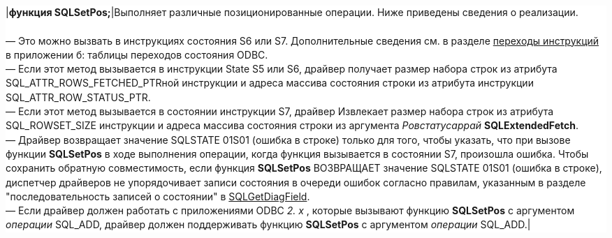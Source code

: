 |**функция SQLSetPos;**|Выполняет различные позиционированные операции. Ниже приведены сведения о реализации.<br /><br /> — Это можно вызвать в инструкциях состояния S6 или S7. Дополнительные сведения см. в разделе [переходы инструкций](../../../odbc/reference/appendixes/statement-transitions.md) в приложении б: таблицы переходов состояния ODBC.<br />— Если этот метод вызывается в инструкции State S5 или S6, драйвер получает размер набора строк из атрибута SQL_ATTR_ROWS_FETCHED_PTRной инструкции и адреса массива состояния строки из атрибута инструкции SQL_ATTR_ROW_STATUS_PTR.<br />— Если этот метод вызывается в состоянии инструкции S7, драйвер Извлекает размер набора строк из атрибута SQL_ROWSET_SIZE инструкции и адреса массива состояния строки из аргумента *Ровстатусаррай* **SQLExtendedFetch**.<br />— Драйвер возвращает значение SQLSTATE 01S01 (ошибка в строке) только для того, чтобы указать, что при вызове функции **SQLSetPos** в ходе выполнения операции, когда функция вызывается в состоянии S7, произошла ошибка. Чтобы сохранить обратную совместимость, если функция **SQLSetPos** ВОЗВРАЩАЕТ значение SQLSTATE 01S01 (ошибка в строке), диспетчер драйверов не упорядочивает записи состояния в очереди ошибок согласно правилам, указанным в разделе "последовательность записей о состоянии" в [SQLGetDiagField](../../../odbc/reference/syntax/sqlgetdiagfield-function.md).<br />— Если драйвер должен работать с приложениями ODBC *2. x* , которые вызывают функцию **SQLSetPos** с аргументом *операции* SQL_ADD, драйвер должен поддерживать функцию **SQLSetPos** с аргументом *операции* SQL_ADD.|
